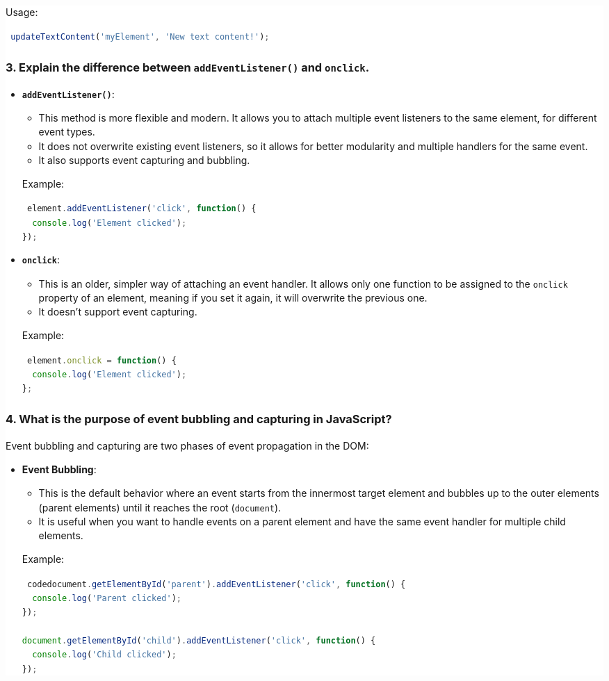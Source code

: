 Usage:

```javascript
 updateTextContent('myElement', 'New text content!');
```

### 3\. **Explain the difference between `addEventListener()` and `onclick`.**

* **`addEventListener()`**:

  * This method is more flexible and modern. It allows you to attach multiple event listeners to the same element, for different event types.
  * It does not overwrite existing event listeners, so it allows for better modularity and multiple handlers for the same event.
  * It also supports event capturing and bubbling.

  Example:

  ```javascript
   element.addEventListener('click', function() {
    console.log('Element clicked');
  });
  ```

* **`onclick`**:

  * This is an older, simpler way of attaching an event handler. It allows only one function to be assigned to the `onclick` property of an element, meaning if you set it again, it will overwrite the previous one.
  * It doesn’t support event capturing.

  Example:

  ```javascript
   element.onclick = function() {
    console.log('Element clicked');
  };
  ```

### 4\. **What is the purpose of event bubbling and capturing in JavaScript?**

Event bubbling and capturing are two phases of event propagation in the DOM:

* **Event Bubbling**:

  * This is the default behavior where an event starts from the innermost target element and bubbles up to the outer elements (parent elements) until it reaches the root (`document`).
  * It is useful when you want to handle events on a parent element and have the same event handler for multiple child elements.

  Example:

  ```javascript
   codedocument.getElementById('parent').addEventListener('click', function() {
    console.log('Parent clicked');
  });

  document.getElementById('child').addEventListener('click', function() {
    console.log('Child clicked');
  });
  ```
